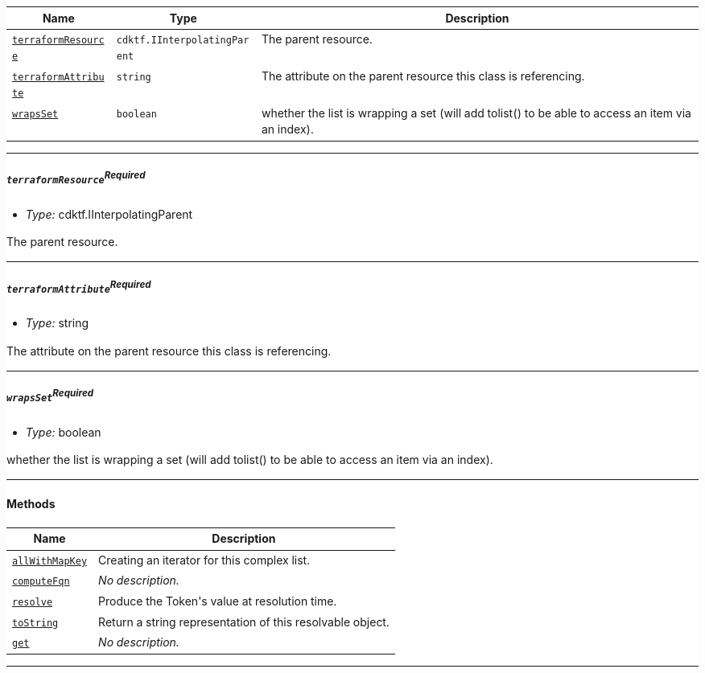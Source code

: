 | **Name** | **Type** | **Description** |
| --- | --- | --- |
| <code><a href="#@cdktf/provider-opentelekomcloud.dataOpentelekomcloudTaurusdbMysqlEngineVersionsV3.DataOpentelekomcloudTaurusdbMysqlEngineVersionsV3DatastoresList.Initializer.parameter.terraformResource">terraformResource</a></code> | <code>cdktf.IInterpolatingParent</code> | The parent resource. |
| <code><a href="#@cdktf/provider-opentelekomcloud.dataOpentelekomcloudTaurusdbMysqlEngineVersionsV3.DataOpentelekomcloudTaurusdbMysqlEngineVersionsV3DatastoresList.Initializer.parameter.terraformAttribute">terraformAttribute</a></code> | <code>string</code> | The attribute on the parent resource this class is referencing. |
| <code><a href="#@cdktf/provider-opentelekomcloud.dataOpentelekomcloudTaurusdbMysqlEngineVersionsV3.DataOpentelekomcloudTaurusdbMysqlEngineVersionsV3DatastoresList.Initializer.parameter.wrapsSet">wrapsSet</a></code> | <code>boolean</code> | whether the list is wrapping a set (will add tolist() to be able to access an item via an index). |

---

##### `terraformResource`<sup>Required</sup> <a name="terraformResource" id="@cdktf/provider-opentelekomcloud.dataOpentelekomcloudTaurusdbMysqlEngineVersionsV3.DataOpentelekomcloudTaurusdbMysqlEngineVersionsV3DatastoresList.Initializer.parameter.terraformResource"></a>

- *Type:* cdktf.IInterpolatingParent

The parent resource.

---

##### `terraformAttribute`<sup>Required</sup> <a name="terraformAttribute" id="@cdktf/provider-opentelekomcloud.dataOpentelekomcloudTaurusdbMysqlEngineVersionsV3.DataOpentelekomcloudTaurusdbMysqlEngineVersionsV3DatastoresList.Initializer.parameter.terraformAttribute"></a>

- *Type:* string

The attribute on the parent resource this class is referencing.

---

##### `wrapsSet`<sup>Required</sup> <a name="wrapsSet" id="@cdktf/provider-opentelekomcloud.dataOpentelekomcloudTaurusdbMysqlEngineVersionsV3.DataOpentelekomcloudTaurusdbMysqlEngineVersionsV3DatastoresList.Initializer.parameter.wrapsSet"></a>

- *Type:* boolean

whether the list is wrapping a set (will add tolist() to be able to access an item via an index).

---

#### Methods <a name="Methods" id="Methods"></a>

| **Name** | **Description** |
| --- | --- |
| <code><a href="#@cdktf/provider-opentelekomcloud.dataOpentelekomcloudTaurusdbMysqlEngineVersionsV3.DataOpentelekomcloudTaurusdbMysqlEngineVersionsV3DatastoresList.allWithMapKey">allWithMapKey</a></code> | Creating an iterator for this complex list. |
| <code><a href="#@cdktf/provider-opentelekomcloud.dataOpentelekomcloudTaurusdbMysqlEngineVersionsV3.DataOpentelekomcloudTaurusdbMysqlEngineVersionsV3DatastoresList.computeFqn">computeFqn</a></code> | *No description.* |
| <code><a href="#@cdktf/provider-opentelekomcloud.dataOpentelekomcloudTaurusdbMysqlEngineVersionsV3.DataOpentelekomcloudTaurusdbMysqlEngineVersionsV3DatastoresList.resolve">resolve</a></code> | Produce the Token's value at resolution time. |
| <code><a href="#@cdktf/provider-opentelekomcloud.dataOpentelekomcloudTaurusdbMysqlEngineVersionsV3.DataOpentelekomcloudTaurusdbMysqlEngineVersionsV3DatastoresList.toString">toString</a></code> | Return a string representation of this resolvable object. |
| <code><a href="#@cdktf/provider-opentelekomcloud.dataOpentelekomcloudTaurusdbMysqlEngineVersionsV3.DataOpentelekomcloudTaurusdbMysqlEngineVersionsV3DatastoresList.get">get</a></code> | *No description.* |

---